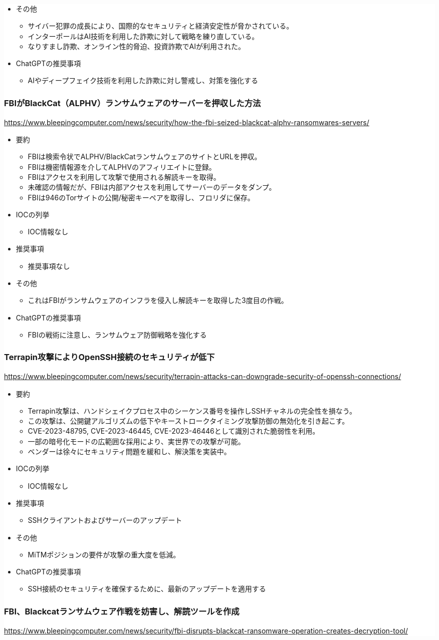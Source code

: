 - その他
    - サイバー犯罪の成長により、国際的なセキュリティと経済安定性が脅かされている。
    - インターポールはAI技術を利用した詐欺に対して戦略を練り直している。
    - なりすまし詐欺、オンライン性的脅迫、投資詐欺でAIが利用された。

- ChatGPTの推奨事項
    - AIやディープフェイク技術を利用した詐欺に対し警戒し、対策を強化する

### FBIがBlackCat（ALPHV）ランサムウェアのサーバーを押収した方法
https://www.bleepingcomputer.com/news/security/how-the-fbi-seized-blackcat-alphv-ransomwares-servers/

- 要約
    - FBIは検索令状でALPHV/BlackCatランサムウェアのサイトとURLを押収。
    - FBIは機密情報源を介してALPHVのアフィリエイトに登録。
    - FBIはアクセスを利用して攻撃で使用される解読キーを取得。
    - 未確認の情報だが、FBIは内部アクセスを利用してサーバーのデータをダンプ。
    - FBIは946のTorサイトの公開/秘密キーペアを取得し、フロリダに保存。

- IOCの列挙
    - IOC情報なし

- 推奨事項
    - 推奨事項なし

- その他
    - これはFBIがランサムウェアのインフラを侵入し解読キーを取得した3度目の作戦。

- ChatGPTの推奨事項
    - FBIの戦術に注意し、ランサムウェア防御戦略を強化する

### Terrapin攻撃によりOpenSSH接続のセキュリティが低下
https://www.bleepingcomputer.com/news/security/terrapin-attacks-can-downgrade-security-of-openssh-connections/

- 要約
    - Terrapin攻撃は、ハンドシェイクプロセス中のシーケンス番号を操作しSSHチャネルの完全性を損なう。
    - この攻撃は、公開鍵アルゴリズムの低下やキーストロークタイミング攻撃防御の無効化を引き起こす。
    - CVE-2023-48795, CVE-2023-46445, CVE-2023-46446として識別された脆弱性を利用。
    - 一部の暗号化モードの広範囲な採用により、実世界での攻撃が可能。
    - ベンダーは徐々にセキュリティ問題を緩和し、解決策を実装中。

- IOCの列挙
    - IOC情報なし

- 推奨事項
    - SSHクライアントおよびサーバーのアップデート

- その他
    - MiTMポジションの要件が攻撃の重大度を低減。

- ChatGPTの推奨事項
    - SSH接続のセキュリティを確保するために、最新のアップデートを適用する

### FBI、Blackcatランサムウェア作戦を妨害し、解読ツールを作成
https://www.bleepingcomputer.com/news/security/fbi-disrupts-blackcat-ransomware-operation-creates-decryption-tool/
